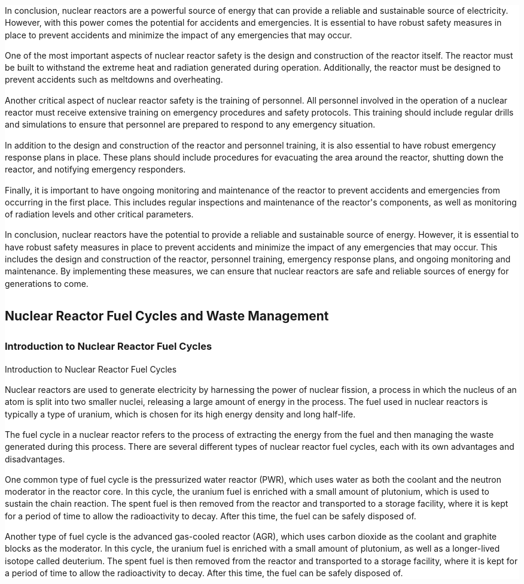 In conclusion, nuclear reactors are a powerful source of energy that can provide a reliable and sustainable source of electricity. However, with this power comes the potential for accidents and emergencies. It is essential to have robust safety measures in place to prevent accidents and minimize the impact of any emergencies that may occur.

One of the most important aspects of nuclear reactor safety is the design and construction of the reactor itself. The reactor must be built to withstand the extreme heat and radiation generated during operation. Additionally, the reactor must be designed to prevent accidents such as meltdowns and overheating.

Another critical aspect of nuclear reactor safety is the training of personnel. All personnel involved in the operation of a nuclear reactor must receive extensive training on emergency procedures and safety protocols. This training should include regular drills and simulations to ensure that personnel are prepared to respond to any emergency situation.

In addition to the design and construction of the reactor and personnel training, it is also essential to have robust emergency response plans in place. These plans should include procedures for evacuating the area around the reactor, shutting down the reactor, and notifying emergency responders.

Finally, it is important to have ongoing monitoring and maintenance of the reactor to prevent accidents and emergencies from occurring in the first place. This includes regular inspections and maintenance of the reactor's components, as well as monitoring of radiation levels and other critical parameters.

In conclusion, nuclear reactors have the potential to provide a reliable and sustainable source of energy. However, it is essential to have robust safety measures in place to prevent accidents and minimize the impact of any emergencies that may occur. This includes the design and construction of the reactor, personnel training, emergency response plans, and ongoing monitoring and maintenance. By implementing these measures, we can ensure that nuclear reactors are safe and reliable sources of energy for generations to come.
## Nuclear Reactor Fuel Cycles and Waste Management
### Introduction to Nuclear Reactor Fuel Cycles
Introduction to Nuclear Reactor Fuel Cycles

Nuclear reactors are used to generate electricity by harnessing the power of nuclear fission, a process in which the nucleus of an atom is split into two smaller nuclei, releasing a large amount of energy in the process. The fuel used in nuclear reactors is typically a type of uranium, which is chosen for its high energy density and long half-life.

The fuel cycle in a nuclear reactor refers to the process of extracting the energy from the fuel and then managing the waste generated during this process. There are several different types of nuclear reactor fuel cycles, each with its own advantages and disadvantages.

One common type of fuel cycle is the pressurized water reactor (PWR), which uses water as both the coolant and the neutron moderator in the reactor core. In this cycle, the uranium fuel is enriched with a small amount of plutonium, which is used to sustain the chain reaction. The spent fuel is then removed from the reactor and transported to a storage facility, where it is kept for a period of time to allow the radioactivity to decay. After this time, the fuel can be safely disposed of.

Another type of fuel cycle is the advanced gas-cooled reactor (AGR), which uses carbon dioxide as the coolant and graphite blocks as the moderator. In this cycle, the uranium fuel is enriched with a small amount of plutonium, as well as a longer-lived isotope called deuterium. The spent fuel is then removed from the reactor and transported to a storage facility, where it is kept for a period of time to allow the radioactivity to decay. After this time, the fuel can be safely disposed of.
